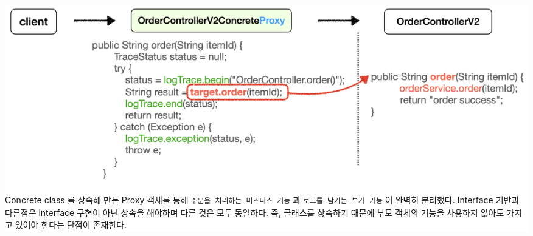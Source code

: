 ![png](/design-pattern/_img/based_on_concrete_class(2).png)

Concrete class 를 상속해 만든 Proxy 객체를 통해 ```주문을 처리하는 비즈니스 기능``` 과 ```로그를 남기는 부가 기능``` 이 완벽히 분리했다. Interface 기반과 다른점은 interface 구현이 아닌 상속을 해야하며 다른 것은 모두 동일하다. 즉, 클래스를 상속하기 때문에 부모 객체의 기능을 사용하지 않아도 가지고 있어야 한다는 단점이 존재한다.
